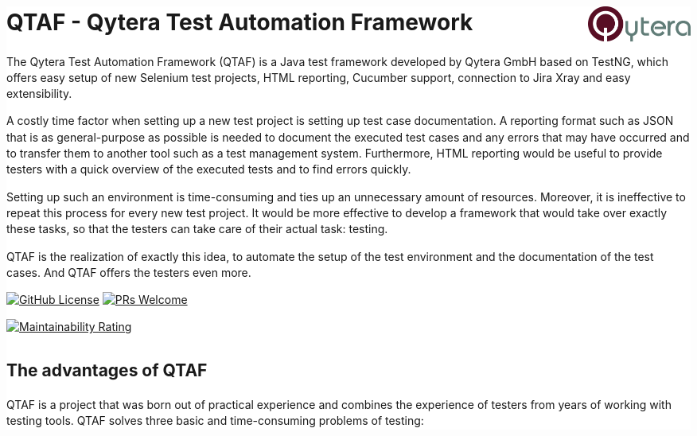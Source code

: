 [<img src="assets/QyteraLogo.png" align="right" alt="Qytera logo" width="15%" title="Qytera logo">](https://www.qytera.de/)

# QTAF - Qytera Test Automation Framework
The Qytera Test Automation Framework (QTAF) is a Java test framework developed by Qytera GmbH based on TestNG, which offers easy setup of new Selenium test projects, HTML reporting, Cucumber support, connection to Jira Xray and easy extensibility.

A costly time factor when setting up a new test project is setting up test case documentation. A reporting format such as JSON that is as general-purpose as possible is needed to document the executed test cases and any errors that may have occurred and to transfer them to another tool such as a test management system. Furthermore, HTML reporting would be useful to provide testers with a quick overview of the executed tests and to find errors quickly.

Setting up such an environment is time-consuming and ties up an unnecessary amount of resources. Moreover, it is ineffective to repeat this process for every new test project. It would be more effective to develop a framework that would take over exactly these tasks, so that the testers can take care of their actual task: testing.

QTAF is the realization of exactly this idea, to automate the setup of the test environment and the documentation of the test cases. And QTAF offers the testers even more.

[![GitHub License](https://img.shields.io/badge/license-MIT-blue.svg)](https://github.com/Qytera-Gmbh/QTAF/blob/master/LICENSE)
[![PRs Welcome](https://img.shields.io/badge/PRs-welcome-brightgreen.svg?style=flat)](https://makeapullrequest.com)



[![Maintainability Rating](https://sonarcloud.io/api/project_badges/measure?project=Qytera-Gmbh_QTAF&metric=sqale_rating&token=a2bbe8b96ab480a3f4a4c1030d2d3192a622b239)](https://sonarcloud.io/summary/new_code?id=Qytera-Gmbh_QTAF)
## The advantages of QTAF

QTAF is a project that was born out of practical experience and combines the experience of testers from years of working with testing tools. QTAF solves three basic and time-consuming problems of testing:
